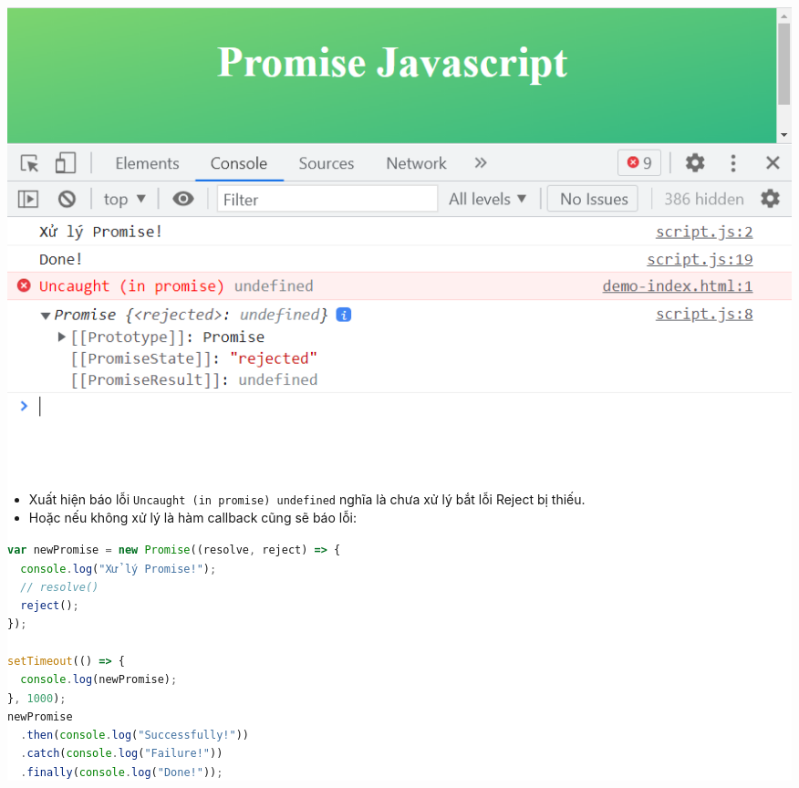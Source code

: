 
![Reject](Javascript/f8.javascrip.basic/detail/phan05-090/images/005.png 'Reject')
- Xuất hiện báo lỗi `Uncaught (in promise) undefined` nghĩa là chưa xử lý bắt lỗi Reject bị thiếu.
- Hoặc nếu không xử lý là hàm callback cũng sẽ báo lỗi:

```js
var newPromise = new Promise((resolve, reject) => {
  console.log("Xử lý Promise!");
  // resolve()
  reject();
});

setTimeout(() => {
  console.log(newPromise);
}, 1000);
newPromise
  .then(console.log("Successfully!"))
  .catch(console.log("Failure!"))
  .finally(console.log("Done!"));
```